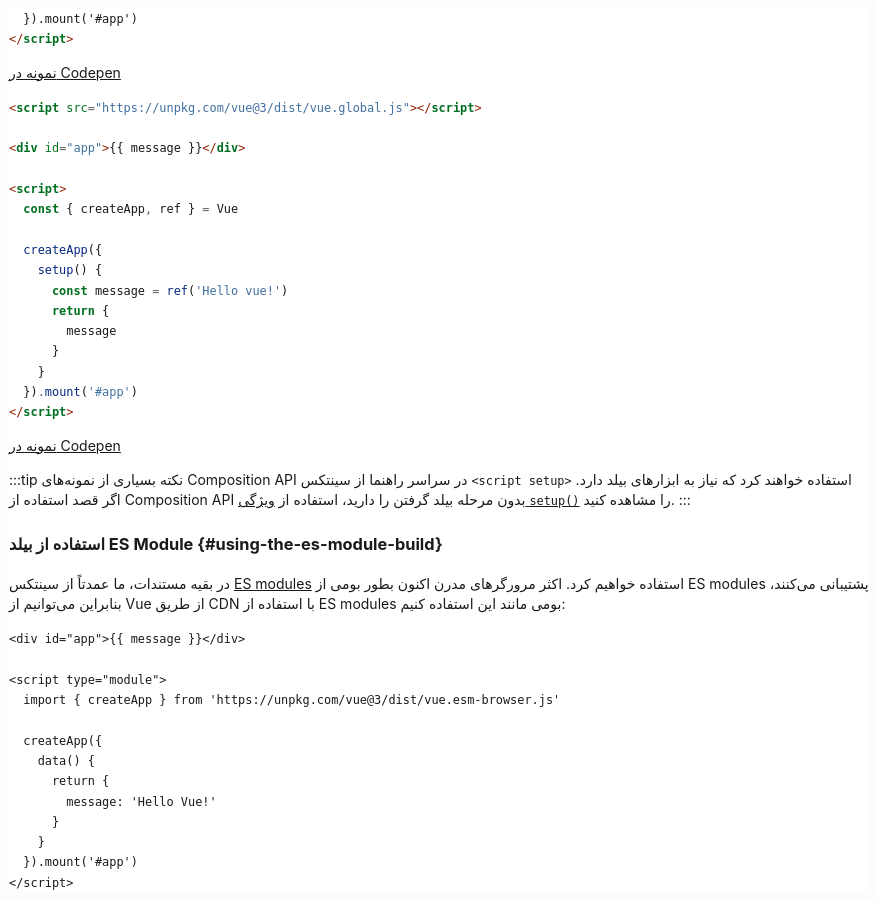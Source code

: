 ```html
  }).mount('#app')
</script>
```

[نمونه در Codepen](https://codepen.io/vuejs-examples/pen/QWJwJLp)

</div>

<div class="composition-api">

```html
<script src="https://unpkg.com/vue@3/dist/vue.global.js"></script>

<div id="app">{{ message }}</div>

<script>
  const { createApp, ref } = Vue

  createApp({
    setup() {
      const message = ref('Hello vue!')
      return {
        message
      }
    }
  }).mount('#app')
</script>
```

[نمونه در Codepen](https://codepen.io/vuejs-examples/pen/eYQpQEG)

:::tip نکته
بسیاری از نمونه‌های Composition API در سراسر راهنما از سینتکس `<script setup>` استفاده خواهند کرد که نیاز به ابزارهای بیلد دارد. اگر قصد استفاده از Composition API بدون مرحله بیلد گرفتن را دارید، استفاده از [ویژگی `setup()‎`](/api/composition-api-setup) را مشاهده کنید.
:::

</div>

### استفاده از بیلد ES Module {#using-the-es-module-build}

در بقیه مستندات، ما عمدتاً از سینتکس [ES modules](https://developer.mozilla.org/en-US/docs/Web/JavaScript/Guide/Modules) استفاده خواهیم کرد. اکثر مرورگرهای مدرن اکنون بطور بومی از ES modules پشتیبانی می‌کنند، بنابراین می‌توانیم از Vue از طریق CDN با استفاده از ES modules بومی مانند این استفاده کنیم:

<div class="options-api">

```html{3,4}
<div id="app">{{ message }}</div>

<script type="module">
  import { createApp } from 'https://unpkg.com/vue@3/dist/vue.esm-browser.js'

  createApp({
    data() {
      return {
        message: 'Hello Vue!'
      }
    }
  }).mount('#app')
</script>
```
